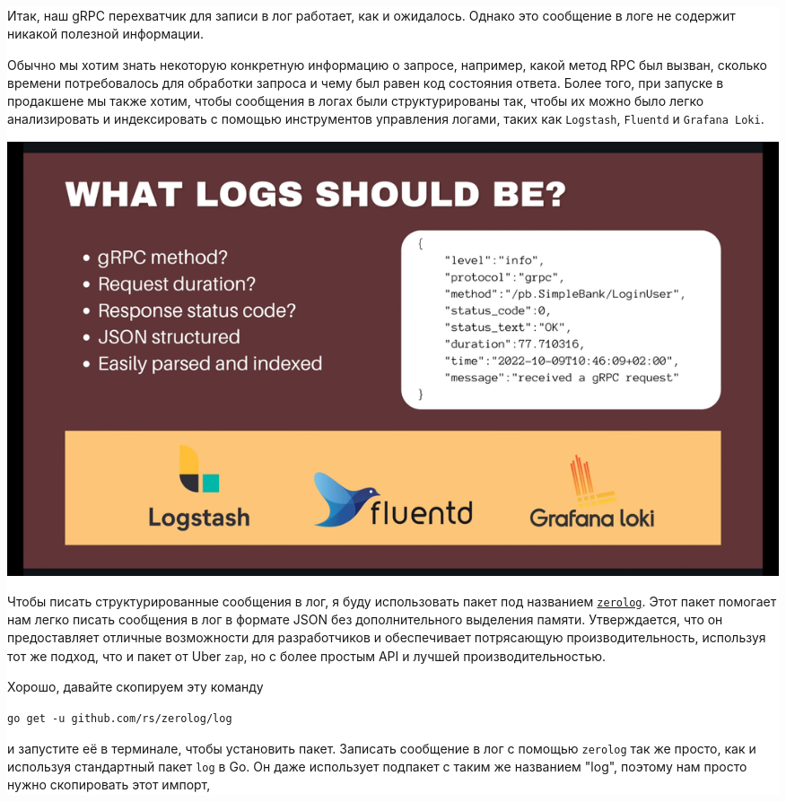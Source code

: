Итак, наш gRPC перехватчик для записи в лог работает, как и ожидалось. 
Однако это сообщение в логе не содержит никакой полезной информации.

Обычно мы хотим знать некоторую конкретную информацию о запросе, например, 
какой метод RPC был вызван, сколько времени потребовалось для обработки 
запроса и чему был равен код состояния ответа. Более того, при запуске в 
продакшене мы также хотим, чтобы сообщения в логах были структурированы 
так, чтобы их можно было легко анализировать и индексировать с помощью 
инструментов управления логами, таких как `Logstash`, `Fluentd` и 
`Grafana Loki`.

![](../images/part52/5.png)

Чтобы писать структурированные сообщения в лог, я буду использовать пакет
под названием [`zerolog`](https://github.com/rs/zerolog). Этот пакет
помогает нам легко писать сообщения в лог в формате JSON без дополнительного
выделения памяти. Утверждается, что он предоставляет отличные возможности
для разработчиков и обеспечивает потрясающую производительность, используя 
тот же подход, что и пакет от Uber `zap`, но с более простым API и 
лучшей производительностью.

Хорошо, давайте скопируем эту команду

```shell
go get -u github.com/rs/zerolog/log
```

и запустите её в терминале, чтобы установить пакет. Записать сообщение в 
лог с помощью `zerolog` так же просто, как и используя стандартный пакет
`log` в Go. Он даже использует подпакет с таким же названием "log", поэтому 
нам просто нужно скопировать этот импорт,
